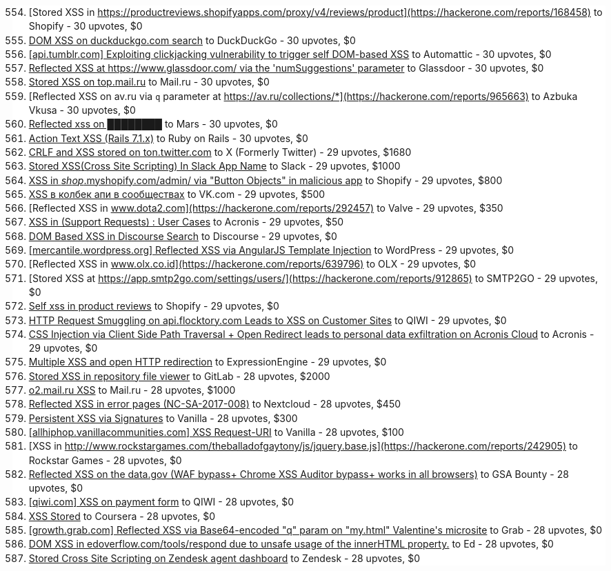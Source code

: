 554. [Stored XSS in https://productreviews.shopifyapps.com/proxy/v4/reviews/product](https://hackerone.com/reports/168458) to Shopify - 30 upvotes, $0
555. [DOM XSS on duckduckgo.com search](https://hackerone.com/reports/921635) to DuckDuckGo - 30 upvotes, $0
556. [[api.tumblr.com] Exploiting clickjacking vulnerability to trigger self DOM-based XSS](https://hackerone.com/reports/953579) to Automattic - 30 upvotes, $0
557. [Reflected XSS at https://www.glassdoor.com/ via the 'numSuggestions' parameter](https://hackerone.com/reports/1042486) to Glassdoor - 30 upvotes, $0
558. [Stored XSS on top.mail.ru](https://hackerone.com/reports/1241107) to Mail.ru - 30 upvotes, $0
559. [Reflected XSS on av.ru via `q` parameter at https://av.ru/collections/*](https://hackerone.com/reports/965663) to Azbuka Vkusa - 30 upvotes, $0
560. [Reflected xss on ████████](https://hackerone.com/reports/2389897) to Mars - 30 upvotes, $0
561. [Action Text XSS (Rails 7.1.x)](https://hackerone.com/reports/2389565) to Ruby on Rails - 30 upvotes, $0
562. [CRLF and XSS stored on ton.twitter.com](https://hackerone.com/reports/191380) to X (Formerly Twitter) - 29 upvotes, $1680
563. [Stored XSS(Cross Site Scripting) In Slack App Name](https://hackerone.com/reports/159460) to Slack - 29 upvotes, $1000
564. [XSS in $shop$.myshopify.com/admin/ via "Button Objects" in malicious app](https://hackerone.com/reports/217745) to Shopify - 29 upvotes, $800
565. [XSS в колбек апи в сообществах](https://hackerone.com/reports/261966) to VK.com - 29 upvotes, $500
566. [Reflected XSS in www.dota2.com](https://hackerone.com/reports/292457) to Valve - 29 upvotes, $350
567. [XSS in (Support Requests) : User Cases](https://hackerone.com/reports/961226) to Acronis - 29 upvotes, $50
568. [DOM Based XSS in Discourse Search](https://hackerone.com/reports/191890) to Discourse - 29 upvotes, $0
569. [[mercantile.wordpress.org] Reflected XSS via AngularJS Template Injection](https://hackerone.com/reports/230234) to WordPress - 29 upvotes, $0
570. [Reflected XSS in www.olx.co.id](https://hackerone.com/reports/639796) to OLX - 29 upvotes, $0
571. [Stored XSS at https://app.smtp2go.com/settings/users/](https://hackerone.com/reports/912865) to SMTP2GO - 29 upvotes, $0
572. [Self xss in product reviews](https://hackerone.com/reports/1029668) to Shopify - 29 upvotes, $0
573. [HTTP Request Smuggling on api.flocktory.com Leads to XSS on Customer Sites](https://hackerone.com/reports/955170) to QIWI - 29 upvotes, $0
574. [CSS Injection via Client Side Path Traversal + Open Redirect leads to personal data exfiltration on Acronis Cloud](https://hackerone.com/reports/1245165) to Acronis - 29 upvotes, $0
575. [Multiple XSS and open HTTP redirection](https://hackerone.com/reports/2372332) to ExpressionEngine - 29 upvotes, $0
576. [Stored XSS in repository file viewer](https://hackerone.com/reports/1072868) to GitLab - 28 upvotes, $2000
577. [o2.mail.ru XSS](https://hackerone.com/reports/824666) to Mail.ru - 28 upvotes, $1000
578. [Reflected XSS in error pages (NC-SA-2017-008)](https://hackerone.com/reports/216812) to Nextcloud - 28 upvotes, $450
579. [Persistent XSS via Signatures](https://hackerone.com/reports/413828) to Vanilla - 28 upvotes, $300
580. [[allhiphop.vanillacommunities.com] XSS Request-URI](https://hackerone.com/reports/386112) to Vanilla - 28 upvotes, $100
581. [XSS in http://www.rockstargames.com/theballadofgaytony/js/jquery.base.js](https://hackerone.com/reports/242905) to Rockstar Games - 28 upvotes, $0
582. [Reflected XSS on the data.gov (WAF bypass+ Chrome XSS Auditor bypass+ works in all browsers)](https://hackerone.com/reports/265528) to GSA Bounty - 28 upvotes, $0
583. [[qiwi.com] XSS on payment form](https://hackerone.com/reports/263684) to QIWI - 28 upvotes, $0
584. [XSS Stored](https://hackerone.com/reports/205626) to Coursera - 28 upvotes, $0
585. [[growth.grab.com] Reflected XSS via Base64-encoded "q" param on "my.html" Valentine's microsite](https://hackerone.com/reports/320679) to Grab - 28 upvotes, $0
586. [DOM XSS in edoverflow.com/tools/respond due to unsafe usage of the innerHTML property.](https://hackerone.com/reports/341969) to Ed - 28 upvotes, $0
587. [Stored Cross Site Scripting on Zendesk agent dashboard](https://hackerone.com/reports/394346) to Zendesk - 28 upvotes, $0